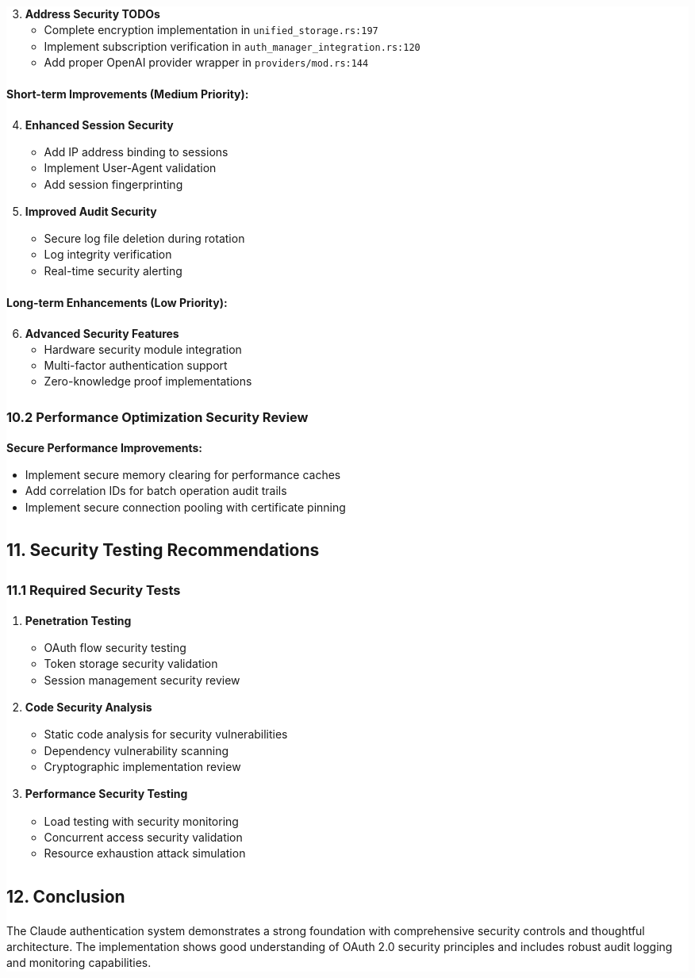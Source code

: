 3. **Address Security TODOs**
   - Complete encryption implementation in `unified_storage.rs:197`
   - Implement subscription verification in `auth_manager_integration.rs:120`
   - Add proper OpenAI provider wrapper in `providers/mod.rs:144`

#### Short-term Improvements (Medium Priority):
4. **Enhanced Session Security**
   - Add IP address binding to sessions
   - Implement User-Agent validation
   - Add session fingerprinting

5. **Improved Audit Security**
   - Secure log file deletion during rotation
   - Log integrity verification
   - Real-time security alerting

#### Long-term Enhancements (Low Priority):
6. **Advanced Security Features**
   - Hardware security module integration
   - Multi-factor authentication support
   - Zero-knowledge proof implementations

### 10.2 Performance Optimization Security Review

**Secure Performance Improvements:**
- Implement secure memory clearing for performance caches
- Add correlation IDs for batch operation audit trails
- Implement secure connection pooling with certificate pinning

## 11. Security Testing Recommendations

### 11.1 Required Security Tests

1. **Penetration Testing**
   - OAuth flow security testing
   - Token storage security validation
   - Session management security review

2. **Code Security Analysis**
   - Static code analysis for security vulnerabilities
   - Dependency vulnerability scanning
   - Cryptographic implementation review

3. **Performance Security Testing**
   - Load testing with security monitoring
   - Concurrent access security validation
   - Resource exhaustion attack simulation

## 12. Conclusion

The Claude authentication system demonstrates a strong foundation with comprehensive security controls and thoughtful architecture. The implementation shows good understanding of OAuth 2.0 security principles and includes robust audit logging and monitoring capabilities.
